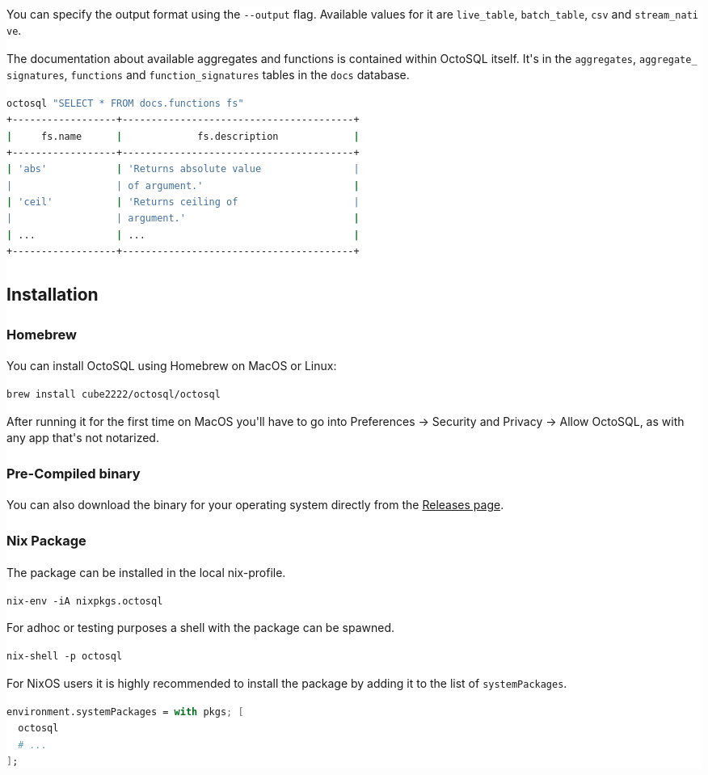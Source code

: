 You can specify the output format using the `--output` flag. Available values for it are `live_table`, `batch_table`, `csv` and `stream_native`.

The documentation about available aggregates and functions is contained within OctoSQL itself. It's in the `aggregates`, `aggregate_signatures`, `functions` and `function_signatures` tables in the `docs` database.
```bash
octosql "SELECT * FROM docs.functions fs"
+------------------+----------------------------------------+
|     fs.name      |             fs.description             |
+------------------+----------------------------------------+
| 'abs'            | 'Returns absolute value                |
|                  | of argument.'                          |
| 'ceil'           | 'Returns ceiling of                    |
|                  | argument.'                             |
| ...              | ...                                    |
+------------------+----------------------------------------+
```

## Installation

### Homebrew

You can install OctoSQL using Homebrew on MacOS or Linux:
```bash
brew install cube2222/octosql/octosql
```
After running it for the first time on MacOS you'll have to go into Preferences -> Security and Privacy -> Allow OctoSQL, as with any app that's not notarized.

### Pre-Compiled binary

You can also download the binary for your operating system directly from the [Releases page](https://github.com/cube2222/octosql/releases).

### Nix Package

The package can be installed in the local nix-profile.

```shell
nix-env -iA nixpkgs.octosql
```

For adhoc or testing purposes a shell with the package can be spawned.

```shell
nix-shell -p octosql
```

For NixOS users it is highly recommended to install the package by adding it to the list of `systemPackages`.

```nix
environment.systemPackages = with pkgs; [
  octosql
  # ...
];
```
